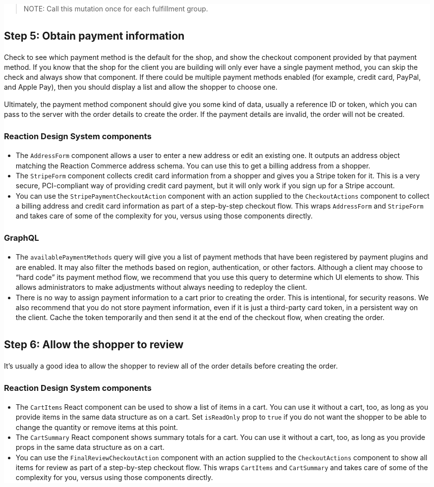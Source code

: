 > NOTE: Call this mutation once for each fulfillment group.

## Step 5: Obtain payment information
Check to see which payment method is the default for the shop, and show the checkout component provided by that payment method. If you know that the shop for the client you are building will only ever have a single payment method, you can skip the check and always show that component. If there could be multiple payment methods enabled (for example, credit card, PayPal, and Apple Pay), then you should display a list and allow the shopper to choose one.

Ultimately, the payment method component should give you some kind of data, usually a reference ID or token, which you can pass to the server with the order details to create the order. If the payment details are invalid, the order will not be created.

### Reaction Design System components
- The `AddressForm` component allows a user to enter a new address or edit an existing one. It outputs an address object matching the Reaction Commerce address schema. You can use this to get a billing address from a shopper.
- The `StripeForm` component collects credit card information from a shopper and gives you a Stripe token for it. This is a very secure, PCI-compliant way of providing credit card payment, but it will only work if you sign up for a Stripe account.
- You can use the `StripePaymentCheckoutAction` component with an action supplied to the `CheckoutActions` component to collect a billing address and credit card information as part of a step-by-step checkout flow. This wraps `AddressForm` and `StripeForm` and takes care of some of the complexity for you, versus using those components directly.

### GraphQL
- The `availablePaymentMethods` query will give you a list of payment methods that have been registered by payment plugins and are enabled. It may also filter the methods based on region, authentication, or other factors. Although a client may choose to “hard code” its payment method flow, we recommend that you use this query to determine which UI elements to show. This allows administrators to make adjustments without always needing to redeploy the client.
- There is no way to assign payment information to a cart prior to creating the order. This is intentional, for security reasons. We also recommend that you do not store payment information, even if it is just a third-party card token, in a persistent way on the client. Cache the token temporarily and then send it at the end of the checkout flow, when creating the order.

## Step 6: Allow the shopper to review
It’s usually a good idea to allow the shopper to review all of the order details before creating the order.

### Reaction Design System components
- The `CartItems` React component can be used to show a list of items in a cart. You can use it without a cart, too, as long as you provide items in the same data structure as on a cart. Set `isReadOnly` prop to `true` if you do not want the shopper to be able to change the quantity or remove items at this point.
- The `CartSummary` React component shows summary totals for a cart. You can use it without a cart, too, as long as you provide props in the same data structure as on a cart.
- You can use the `FinalReviewCheckoutAction` component with an action supplied to the `CheckoutActions` component to show all items for review as part of a step-by-step checkout flow. This wraps `CartItems` and `CartSummary` and takes care of some of the complexity for you, versus using those components directly.
